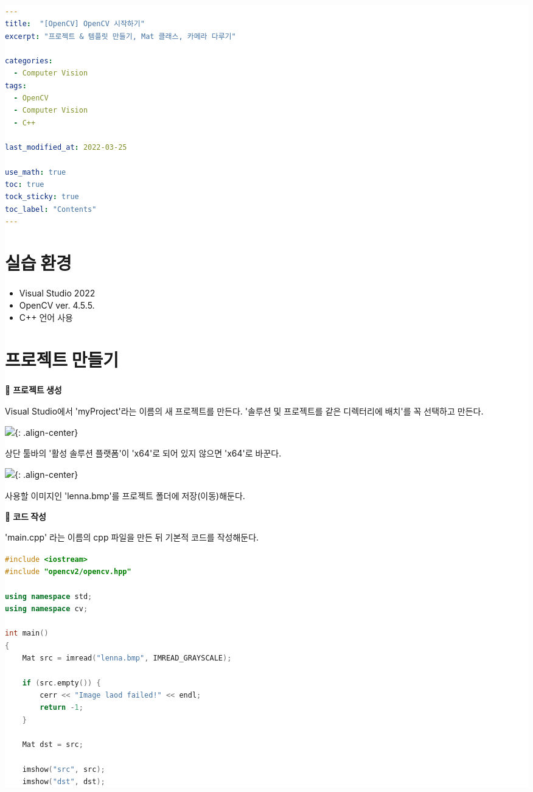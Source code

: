 ```yaml
---
title:  "[OpenCV] OpenCV 시작하기"
excerpt: "프로젝트 & 템플릿 만들기, Mat 클래스, 카메라 다루기"

categories:
  - Computer Vision
tags:
  - OpenCV
  - Computer Vision
  - C++

last_modified_at: 2022-03-25

use_math: true
toc: true
tock_sticky: true
toc_label: "Contents"
---
```


# 실습 환경
* Visual Studio 2022
* OpenCV ver. 4.5.5.
* C++ 언어 사용

# 프로젝트 만들기

💜 **프로젝트 생성**

Visual Studio에서 'myProject'라는 이름의 새 프로젝트를 만든다. '솔루션 및 프로젝트를 같은 디렉터리에 배치'를 꼭 선택하고 만든다.

![](https://images.velog.io/images/717lumos/post/99a74173-35e1-4c2e-a63e-a19bd839892a/2.%ED%94%84%EB%A1%9C%EC%A0%9D%ED%8A%B8%EC%83%9D%EC%84%B1.jpg){: .align-center}

상단 툴바의 '활성 솔루션 플랫폼'이 'x64'로 되어 있지 않으면 'x64'로 바꾼다.

![](https://images.velog.io/images/717lumos/post/1518cccc-579d-444f-bfd6-721aa66e0fed/3.%ED%94%8C%EB%9E%AB%ED%8F%BC.png){: .align-center}

사용할 이미지인 'lenna.bmp'를 프로젝트 폴더에 저장(이동)해둔다.

💜 **코드 작성**

'main.cpp' 라는 이름의 cpp 파일을 만든 뒤 기본적 코드를 작성해둔다. 

```cpp
#include <iostream>
#include "opencv2/opencv.hpp"

using namespace std;
using namespace cv;

int main()
{
	Mat src = imread("lenna.bmp", IMREAD_GRAYSCALE);

	if (src.empty()) {
		cerr << "Image laod failed!" << endl;
		return -1;
	}

	Mat dst = src;

	imshow("src", src);
	imshow("dst", dst);
```